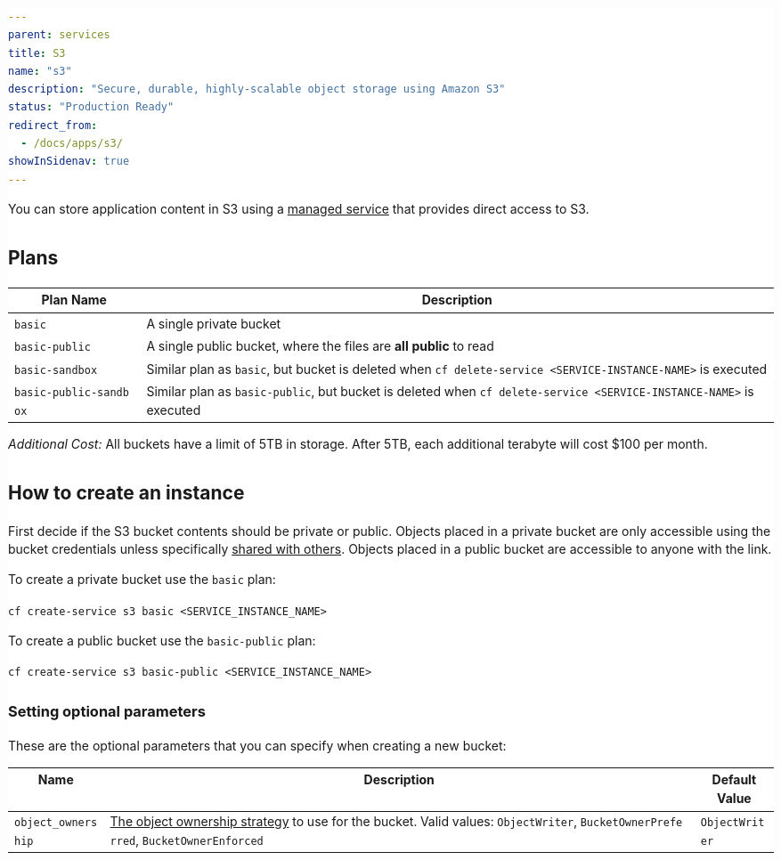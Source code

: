 ```yaml
---
parent: services
title: S3
name: "s3"
description: "Secure, durable, highly-scalable object storage using Amazon S3"
status: "Production Ready"
redirect_from:
  - /docs/apps/s3/
showInSidenav: true
---
```


You can store application content in S3 using a [managed service](/docs/deployment/managed-services) that provides direct access to S3.

## Plans

| Plan Name              | Description                                                                                                        |
| ---------------------- | ------------------------------------------------------------------------------------------------------------------ |
| `basic`                | A single private bucket                                                                                            |
| `basic-public`         | A single public bucket, where the files are **all public** to read                                                 |
| `basic-sandbox`        | Similar plan as `basic`, but bucket is deleted when `cf delete-service <SERVICE-INSTANCE-NAME>` is executed        |
| `basic-public-sandbox` | Similar plan as `basic-public`, but bucket is deleted when `cf delete-service <SERVICE-INSTANCE-NAME>` is executed |

_Additional Cost:_ All buckets have a limit of 5TB in storage. After 5TB, each additional terabyte will cost $100 per month.

## How to create an instance

First decide if the S3 bucket contents should be private or public. Objects placed in a private bucket are only accessible using the bucket credentials unless specifically [shared with others](http://docs.aws.amazon.com/AmazonS3/latest/dev/ShareObjectPreSignedURL.html). Objects placed in a public bucket are accessible to anyone with the link.

To create a private bucket use the `basic` plan:

```shell
cf create-service s3 basic <SERVICE_INSTANCE_NAME>
```

To create a public bucket use the `basic-public` plan:

```shell
cf create-service s3 basic-public <SERVICE_INSTANCE_NAME>
```

### Setting optional parameters

These are the optional parameters that you can specify when creating a new bucket:

| Name               | Description                                                                                                                                                                                                           | Default Value  |
| ------------------ | --------------------------------------------------------------------------------------------------------------------------------------------------------------------------------------------------------------------- | -------------- |
| `object_ownership` | [The object ownership strategy](https://docs.aws.amazon.com/AmazonS3/latest/userguide/about-object-ownership.html) to use for the bucket. Valid values: `ObjectWriter`, `BucketOwnerPreferred`, `BucketOwnerEnforced` | `ObjectWriter` |
